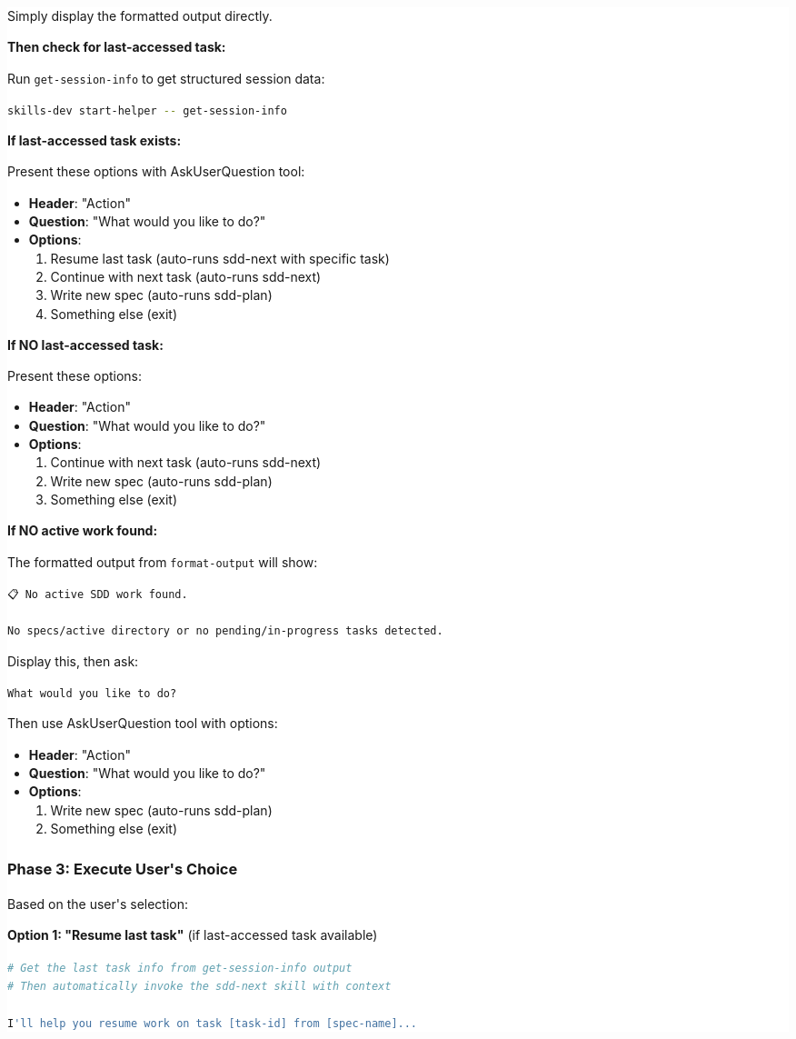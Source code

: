 Simply display the formatted output directly.

**Then check for last-accessed task:**

Run `get-session-info` to get structured session data:
```bash
skills-dev start-helper -- get-session-info
```

**If last-accessed task exists:**

Present these options with AskUserQuestion tool:
- **Header**: "Action"
- **Question**: "What would you like to do?"
- **Options**:
  1. Resume last task (auto-runs sdd-next with specific task)
  2. Continue with next task (auto-runs sdd-next)
  3. Write new spec (auto-runs sdd-plan)
  4. Something else (exit)

**If NO last-accessed task:**

Present these options:
- **Header**: "Action"
- **Question**: "What would you like to do?"
- **Options**:
  1. Continue with next task (auto-runs sdd-next)
  2. Write new spec (auto-runs sdd-plan)
  3. Something else (exit)

**If NO active work found:**

The formatted output from `format-output` will show:
```
📋 No active SDD work found.

No specs/active directory or no pending/in-progress tasks detected.
```

Display this, then ask:
```
What would you like to do?
```

Then use AskUserQuestion tool with options:
- **Header**: "Action"
- **Question**: "What would you like to do?"
- **Options**:
  1. Write new spec (auto-runs sdd-plan)
  2. Something else (exit)

### Phase 3: Execute User's Choice

Based on the user's selection:

**Option 1: "Resume last task"** (if last-accessed task available)
```bash
# Get the last task info from get-session-info output
# Then automatically invoke the sdd-next skill with context

I'll help you resume work on task [task-id] from [spec-name]...
```
